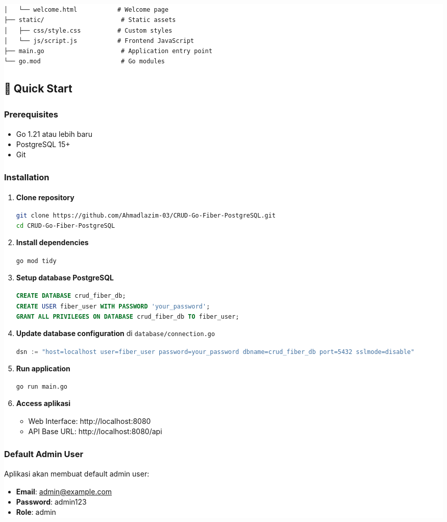 ```
│   └── welcome.html           # Welcome page
├── static/                     # Static assets
│   ├── css/style.css          # Custom styles
│   └── js/script.js           # Frontend JavaScript
├── main.go                     # Application entry point
└── go.mod                      # Go modules
```

## 🚀 Quick Start

### Prerequisites

- Go 1.21 atau lebih baru
- PostgreSQL 15+ 
- Git

### Installation

1. **Clone repository**
   ```bash
   git clone https://github.com/Ahmadlazim-03/CRUD-Go-Fiber-PostgreSQL.git
   cd CRUD-Go-Fiber-PostgreSQL
   ```

2. **Install dependencies**
   ```bash
   go mod tidy
   ```

3. **Setup database PostgreSQL**
   ```sql
   CREATE DATABASE crud_fiber_db;
   CREATE USER fiber_user WITH PASSWORD 'your_password';
   GRANT ALL PRIVILEGES ON DATABASE crud_fiber_db TO fiber_user;
   ```

4. **Update database configuration** di `database/connection.go`
   ```go
   dsn := "host=localhost user=fiber_user password=your_password dbname=crud_fiber_db port=5432 sslmode=disable"
   ```

5. **Run application**
   ```bash
   go run main.go
   ```

6. **Access aplikasi**
   - Web Interface: http://localhost:8080
   - API Base URL: http://localhost:8080/api

### Default Admin User

Aplikasi akan membuat default admin user:
- **Email**: admin@example.com
- **Password**: admin123
- **Role**: admin
